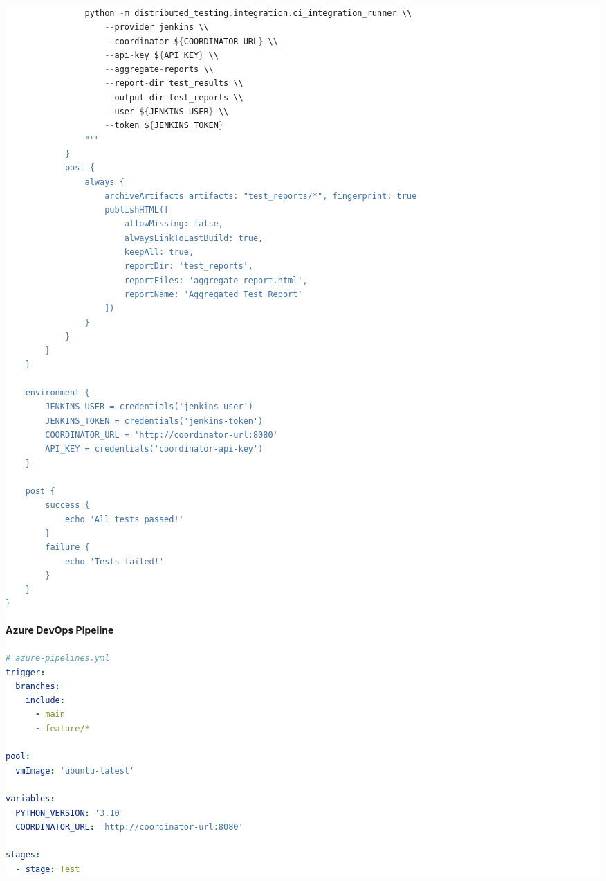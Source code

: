 ```groovy
                python -m distributed_testing.integration.ci_integration_runner \\
                    --provider jenkins \\
                    --coordinator ${COORDINATOR_URL} \\
                    --api-key ${API_KEY} \\
                    --aggregate-reports \\
                    --report-dir test_results \\
                    --output-dir test_reports \\
                    --user ${JENKINS_USER} \\
                    --token ${JENKINS_TOKEN}
                """
            }
            post {
                always {
                    archiveArtifacts artifacts: "test_reports/*", fingerprint: true
                    publishHTML([
                        allowMissing: false,
                        alwaysLinkToLastBuild: true,
                        keepAll: true,
                        reportDir: 'test_reports',
                        reportFiles: 'aggregate_report.html',
                        reportName: 'Aggregated Test Report'
                    ])
                }
            }
        }
    }
    
    environment {
        JENKINS_USER = credentials('jenkins-user')
        JENKINS_TOKEN = credentials('jenkins-token')
        COORDINATOR_URL = 'http://coordinator-url:8080'
        API_KEY = credentials('coordinator-api-key')
    }
    
    post {
        success {
            echo 'All tests passed!'
        }
        failure {
            echo 'Tests failed!'
        }
    }
}
```

#### Azure DevOps Pipeline

```yaml
# azure-pipelines.yml
trigger:
  branches:
    include:
      - main
      - feature/*

pool:
  vmImage: 'ubuntu-latest'

variables:
  PYTHON_VERSION: '3.10'
  COORDINATOR_URL: 'http://coordinator-url:8080'

stages:
  - stage: Test
```